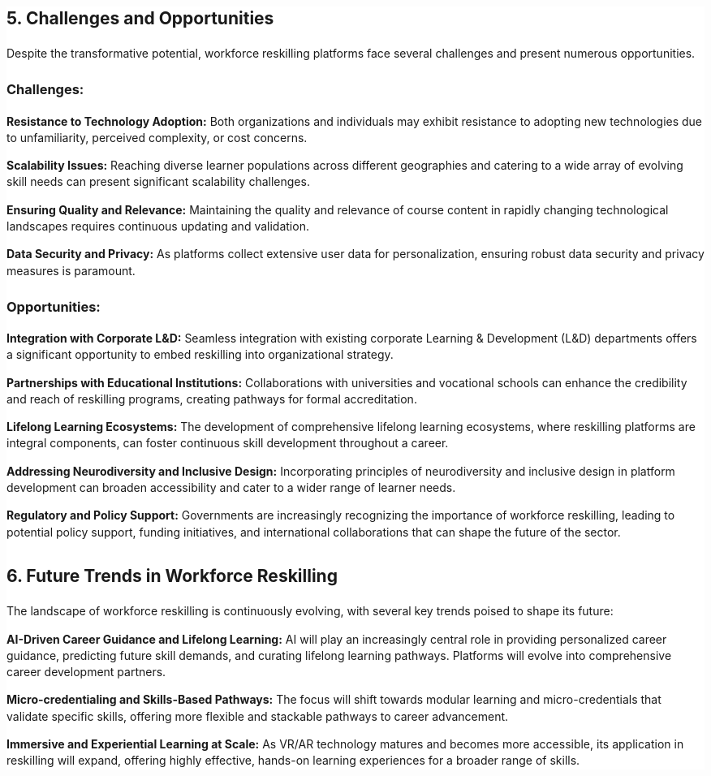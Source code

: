 ## 5. Challenges and Opportunities

Despite the transformative potential, workforce reskilling platforms face several challenges and present numerous opportunities.

### Challenges:

**Resistance to Technology Adoption:** Both organizations and individuals may exhibit resistance to adopting new technologies due to unfamiliarity, perceived complexity, or cost concerns.

**Scalability Issues:** Reaching diverse learner populations across different geographies and catering to a wide array of evolving skill needs can present significant scalability challenges.

**Ensuring Quality and Relevance:** Maintaining the quality and relevance of course content in rapidly changing technological landscapes requires continuous updating and validation.

**Data Security and Privacy:** As platforms collect extensive user data for personalization, ensuring robust data security and privacy measures is paramount.

### Opportunities:

**Integration with Corporate L&D:** Seamless integration with existing corporate Learning & Development (L&D) departments offers a significant opportunity to embed reskilling into organizational strategy.

**Partnerships with Educational Institutions:** Collaborations with universities and vocational schools can enhance the credibility and reach of reskilling programs, creating pathways for formal accreditation.

**Lifelong Learning Ecosystems:** The development of comprehensive lifelong learning ecosystems, where reskilling platforms are integral components, can foster continuous skill development throughout a career.

**Addressing Neurodiversity and Inclusive Design:** Incorporating principles of neurodiversity and inclusive design in platform development can broaden accessibility and cater to a wider range of learner needs.

**Regulatory and Policy Support:** Governments are increasingly recognizing the importance of workforce reskilling, leading to potential policy support, funding initiatives, and international collaborations that can shape the future of the sector.

## 6. Future Trends in Workforce Reskilling

The landscape of workforce reskilling is continuously evolving, with several key trends poised to shape its future:

**AI-Driven Career Guidance and Lifelong Learning:** AI will play an increasingly central role in providing personalized career guidance, predicting future skill demands, and curating lifelong learning pathways. Platforms will evolve into comprehensive career development partners.

**Micro-credentialing and Skills-Based Pathways:** The focus will shift towards modular learning and micro-credentials that validate specific skills, offering more flexible and stackable pathways to career advancement.

**Immersive and Experiential Learning at Scale:** As VR/AR technology matures and becomes more accessible, its application in reskilling will expand, offering highly effective, hands-on learning experiences for a broader range of skills.
